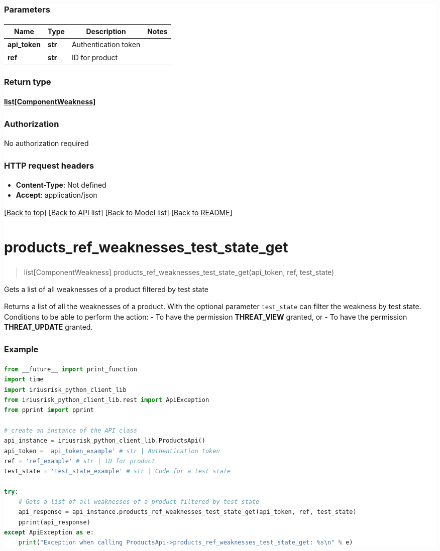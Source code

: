 ### Parameters

Name | Type | Description  | Notes
------------- | ------------- | ------------- | -------------
 **api_token** | **str**| Authentication token | 
 **ref** | **str**| ID for product | 

### Return type

[**list[ComponentWeakness]**](ComponentWeakness.md)

### Authorization

No authorization required

### HTTP request headers

 - **Content-Type**: Not defined
 - **Accept**: application/json

[[Back to top]](#) [[Back to API list]](../README.md#documentation-for-api-endpoints) [[Back to Model list]](../README.md#documentation-for-models) [[Back to README]](../README.md)

# **products_ref_weaknesses_test_state_get**
> list[ComponentWeakness] products_ref_weaknesses_test_state_get(api_token, ref, test_state)

Gets a list of all weaknesses of a product filtered by test state

Returns a list of all the weaknesses of a product. With the optional parameter `test_state` can filter the weakness by test state. Conditions to be able to perform the action:   - To have the permission **THREAT_VIEW** granted, or   - To have the permission **THREAT_UPDATE** granted. 

### Example
```python
from __future__ import print_function
import time
import iriusrisk_python_client_lib
from iriusrisk_python_client_lib.rest import ApiException
from pprint import pprint

# create an instance of the API class
api_instance = iriusrisk_python_client_lib.ProductsApi()
api_token = 'api_token_example' # str | Authentication token
ref = 'ref_example' # str | ID for product
test_state = 'test_state_example' # str | Code for a test state

try:
    # Gets a list of all weaknesses of a product filtered by test state
    api_response = api_instance.products_ref_weaknesses_test_state_get(api_token, ref, test_state)
    pprint(api_response)
except ApiException as e:
    print("Exception when calling ProductsApi->products_ref_weaknesses_test_state_get: %s\n" % e)
```
